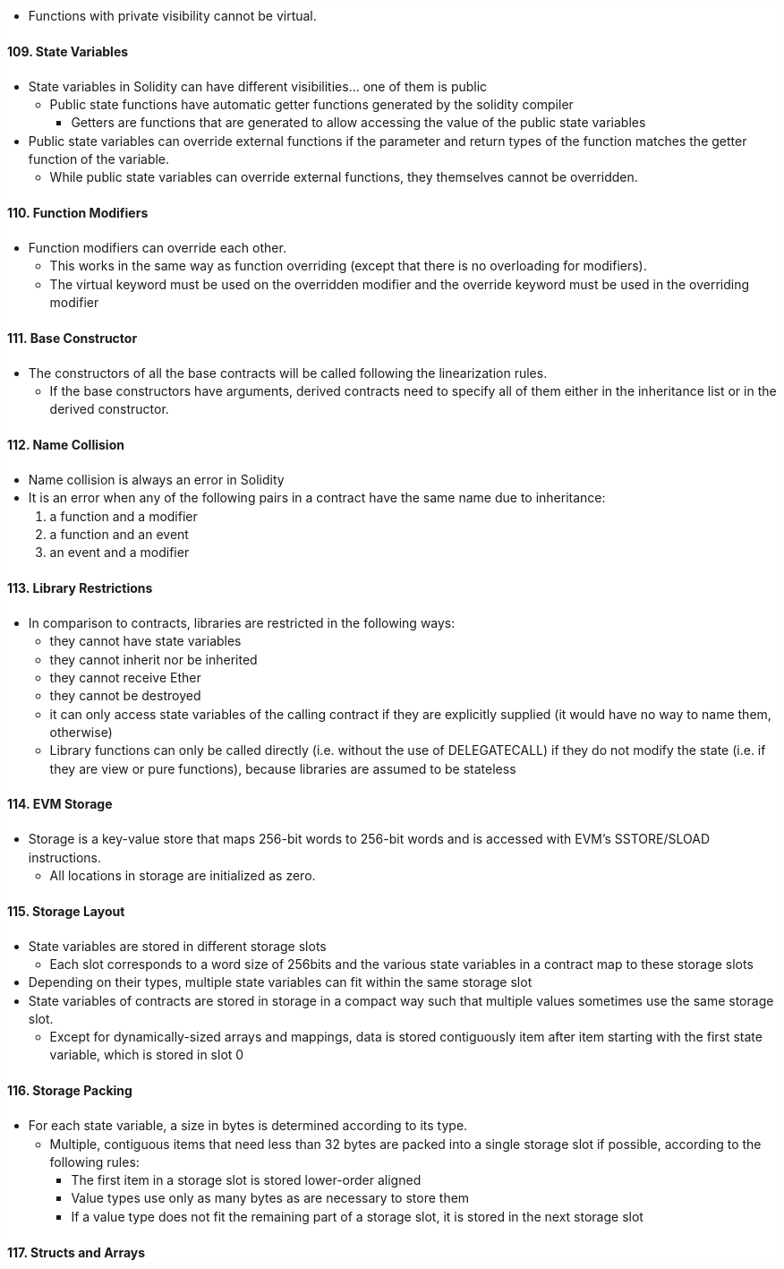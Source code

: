 - Functions with private visibility cannot be virtual.
#### 109. State Variables
- State variables in Solidity can have different visibilities... one of them is public
	- Public state functions have automatic getter functions generated by the solidity compiler
		- Getters are functions that are generated to allow accessing the value of the public state variables
- Public state variables can override external functions if the parameter and return types of the function matches the getter function of the variable. 
	- While public state variables can override external functions, they themselves cannot be overridden.
#### 110. Function Modifiers
- Function modifiers can override each other. 
	- This works in the same way as function overriding (except that there is no overloading for modifiers). 
	- The virtual keyword must be used on the overridden modifier and the override keyword must be used in the overriding modifier
#### 111. Base Constructor
- The constructors of all the base contracts will be called following the linearization rules. 
	- If the base constructors have arguments, derived contracts need to specify all of them either in the inheritance list or in the derived constructor.
#### 112. Name Collision
- Name collision is always an error in Solidity
- It is an error when any of the following pairs in a contract have the same name due to inheritance: 
	1) a function and a modifier 
	2) a function and an event 
	3) an event and a modifier
#### 113. Library Restrictions
- In comparison to contracts, libraries are restricted in the following ways:
	- they cannot have state variables
	- they cannot inherit nor be inherited
	- they cannot receive Ether
	- they cannot be destroyed
	- it can only access state variables of the calling contract if they are explicitly supplied (it would have no way to name them, otherwise)
	- Library functions can only be called directly (i.e. without the use of DELEGATECALL) if they do not modify the state (i.e. if they are view or pure functions), because libraries are assumed to be stateless
#### 114. EVM Storage
- Storage is a key-value store that maps 256-bit words to 256-bit words and is accessed with EVM’s SSTORE/SLOAD instructions. 
	- All locations in storage are initialized as zero.
#### 115. Storage Layout
- State variables are stored in different storage slots
	- Each slot corresponds to a word size of 256bits and the various state variables in a contract map to these storage slots
- Depending on their types, multiple state variables can fit within the same storage slot
- State variables of contracts are stored in storage in a compact way such that multiple values sometimes use the same storage slot. 
	- Except for dynamically-sized arrays and mappings, data is stored contiguously item after item starting with the first state variable, which is stored in slot 0
#### 116. Storage Packing
- For each state variable, a size in bytes is determined according to its type. 
	- Multiple, contiguous items that need less than 32 bytes are packed into a single storage slot if possible, according to the following rules:
	    - The first item in a storage slot is stored lower-order aligned
	    - Value types use only as many bytes as are necessary to store them
	    - If a value type does not fit the remaining part of a storage slot, it is stored in the next storage slot
#### 117. Structs and Arrays